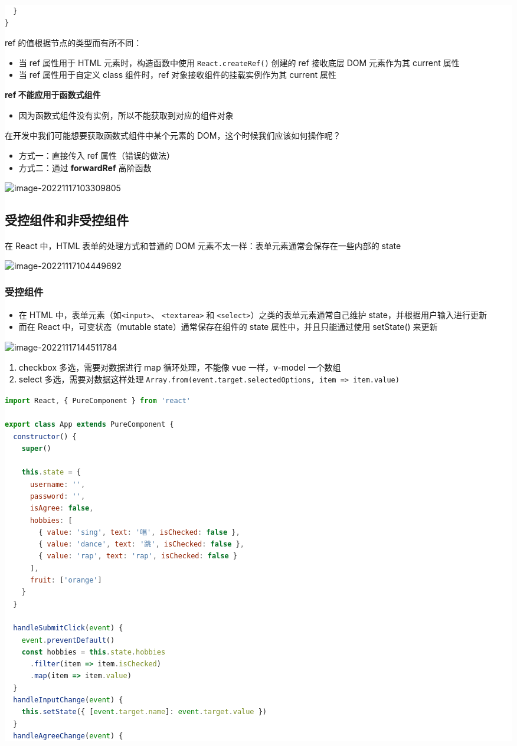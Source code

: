 ```jsx
  }
}
```

ref 的值根据节点的类型而有所不同：

- 当 ref 属性用于 HTML 元素时，构造函数中使用 `React.createRef()` 创建的 ref 接收底层 DOM 元素作为其 current 属性
- 当 ref 属性用于自定义 class 组件时，ref 对象接收组件的挂载实例作为其 current 属性

**ref 不能应用于函数式组件**

- 因为函数式组件没有实例，所以不能获取到对应的组件对象

在开发中我们可能想要获取函数式组件中某个元素的 DOM，这个时候我们应该如何操作呢？

- 方式一：直接传入 ref 属性（错误的做法）
- 方式二：通过 **forwardRef** 高阶函数

![image-20221117103309805](https://gitee.com/lilyn/pic/raw/master/lagoulearn-img/image-20221117103309805.png)

## 受控组件和非受控组件

在 React 中，HTML 表单的处理方式和普通的 DOM 元素不太一样：表单元素通常会保存在一些内部的 state

![image-20221117104449692](https://gitee.com/lilyn/pic/raw/master/lagoulearn-img/image-20221117104449692.png)

### 受控组件

- 在 HTML 中，表单元素（如`<input>`、 `<textarea>` 和 `<select>`）之类的表单元素通常自己维护 state，并根据用户输入进行更新
- 而在 React 中，可变状态（mutable state）通常保存在组件的 state 属性中，并且只能通过使用 setState() 来更新

![image-20221117144511784](https://gitee.com/lilyn/pic/raw/master/lagoulearn-img/image-20221117144511784.png)

1. checkbox 多选，需要对数据进行 map 循环处理，不能像 vue 一样，v-model 一个数组
2. select 多选，需要对数据这样处理 `Array.from(event.target.selectedOptions, item => item.value)`

```jsx
import React, { PureComponent } from 'react'

export class App extends PureComponent {
  constructor() {
    super()

    this.state = {
      username: '',
      password: '',
      isAgree: false,
      hobbies: [
        { value: 'sing', text: '唱', isChecked: false },
        { value: 'dance', text: '跳', isChecked: false },
        { value: 'rap', text: 'rap', isChecked: false }
      ],
      fruit: ['orange']
    }
  }

  handleSubmitClick(event) {
    event.preventDefault()
    const hobbies = this.state.hobbies
      .filter(item => item.isChecked)
      .map(item => item.value)
  }
  handleInputChange(event) {
    this.setState({ [event.target.name]: event.target.value })
  }
  handleAgreeChange(event) {
```